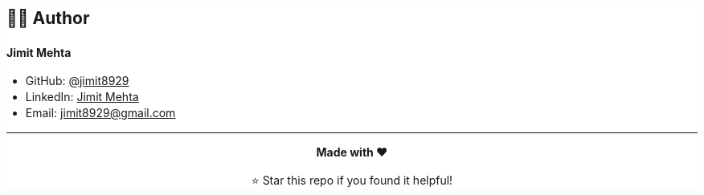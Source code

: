 ## 👨‍💻 Author

**Jimit Mehta**
- GitHub: [@jimit8929](https://github.com/jimit8929)
- LinkedIn: [Jimit Mehta](https://www.linkedin.com/in/jimit-mehta-890745303/)
- Email: jimit8929@gmail.com

---

<div align="center">

**Made with ❤️**

⭐ Star this repo if you found it helpful!

</div>